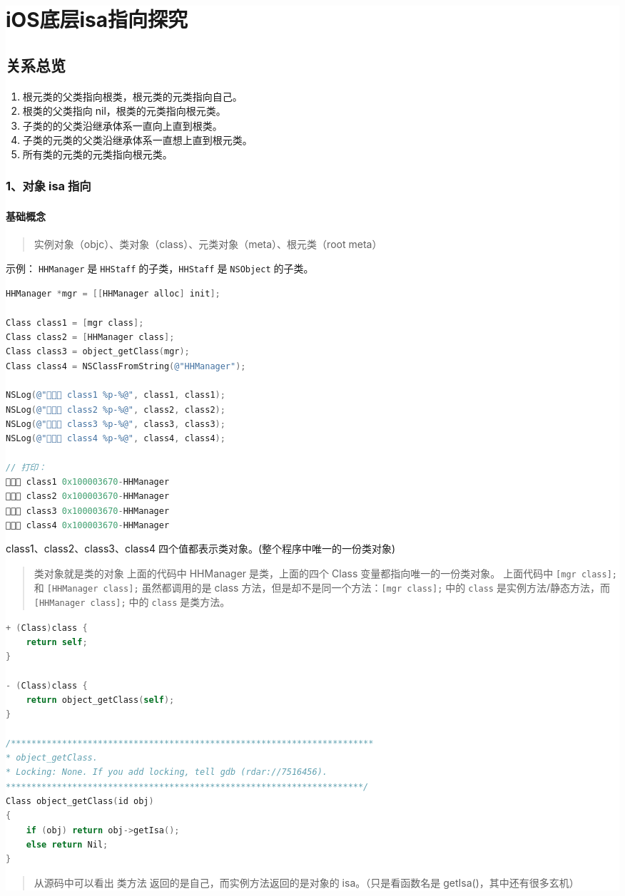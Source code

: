 #  iOS底层isa指向探究
## 关系总览
1. 根元类的父类指向根类，根元类的元类指向自己。
2. 根类的父类指向 nil，根类的元类指向根元类。
3. 子类的的父类沿继承体系一直向上直到根类。
4. 子类的元类的父类沿继承体系一直想上直到根元类。
5. 所有类的元类的元类指向根元类。

### 1、对象 isa 指向
#### 基础概念
> 实例对象（objc）、类对象（class）、元类对象（meta）、根元类（root meta）

示例：
`HHManager` 是 `HHStaff` 的子类，`HHStaff` 是 `NSObject` 的子类。
```objective-c
HHManager *mgr = [[HHManager alloc] init];

Class class1 = [mgr class];
Class class2 = [HHManager class];
Class class3 = object_getClass(mgr);
Class class4 = NSClassFromString(@"HHManager");

NSLog(@"👘👘👘 class1 %p-%@", class1, class1);
NSLog(@"👘👘👘 class2 %p-%@", class2, class2);
NSLog(@"👘👘👘 class3 %p-%@", class3, class3);
NSLog(@"👘👘👘 class4 %p-%@", class4, class4);

// 打印：
👘👘👘 class1 0x100003670-HHManager
👘👘👘 class2 0x100003670-HHManager
👘👘👘 class3 0x100003670-HHManager
👘👘👘 class4 0x100003670-HHManager
```
class1、class2、class3、class4 四个值都表示类对象。(整个程序中唯一的一份类对象)
> 类对象就是类的对象
> 上面的代码中 HHManager 是类，上面的四个 Class 变量都指向唯一的一份类对象。
上面代码中 `[mgr class];` 和 `[HHManager class];` 虽然都调用的是 class 方法，但是却不是同一个方法：`[mgr class];` 中的 `class` 是实例方法/静态方法，而 `[HHManager class];` 中的 `class` 是类方法。
```objective-c
+ (Class)class {
    return self;
}

- (Class)class {
    return object_getClass(self);
}

/***********************************************************************
* object_getClass.
* Locking: None. If you add locking, tell gdb (rdar://7516456).
**********************************************************************/
Class object_getClass(id obj)
{
    if (obj) return obj->getIsa();
    else return Nil;
}

```
> 从源码中可以看出 类方法 返回的是自己，而实例方法返回的是对象的 isa。（只是看函数名是 getIsa()，其中还有很多玄机）
